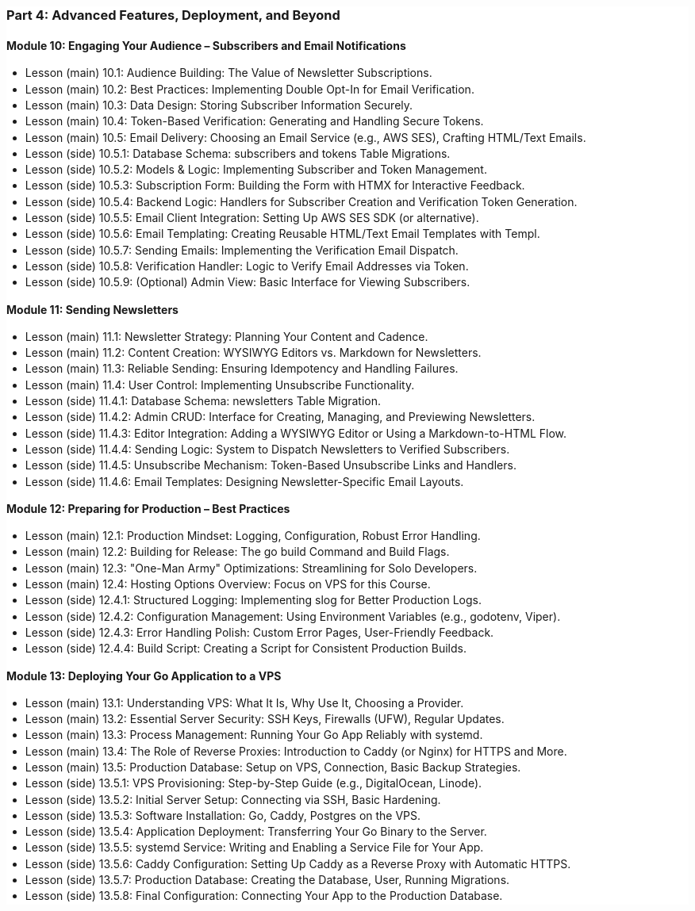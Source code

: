 ### Part 4: Advanced Features, Deployment, and Beyond

**Module 10: Engaging Your Audience – Subscribers and Email Notifications**
* Lesson (main) 10.1: Audience Building: The Value of Newsletter Subscriptions.
* Lesson (main) 10.2: Best Practices: Implementing Double Opt-In for Email Verification.
* Lesson (main) 10.3: Data Design: Storing Subscriber Information Securely.
* Lesson (main) 10.4: Token-Based Verification: Generating and Handling Secure Tokens.
* Lesson (main) 10.5: Email Delivery: Choosing an Email Service (e.g., AWS SES), Crafting HTML/Text Emails.
* Lesson (side) 10.5.1: Database Schema: subscribers and tokens Table Migrations.
* Lesson (side) 10.5.2: Models & Logic: Implementing Subscriber and Token Management.
* Lesson (side) 10.5.3: Subscription Form: Building the Form with HTMX for Interactive Feedback.
* Lesson (side) 10.5.4: Backend Logic: Handlers for Subscriber Creation and Verification Token Generation.
* Lesson (side) 10.5.5: Email Client Integration: Setting Up AWS SES SDK (or alternative).
* Lesson (side) 10.5.6: Email Templating: Creating Reusable HTML/Text Email Templates with Templ.
* Lesson (side) 10.5.7: Sending Emails: Implementing the Verification Email Dispatch.
* Lesson (side) 10.5.8: Verification Handler: Logic to Verify Email Addresses via Token.
* Lesson (side) 10.5.9: (Optional) Admin View: Basic Interface for Viewing Subscribers.

**Module 11: Sending Newsletters**
* Lesson (main) 11.1: Newsletter Strategy: Planning Your Content and Cadence.
* Lesson (main) 11.2: Content Creation: WYSIWYG Editors vs. Markdown for Newsletters.
* Lesson (main) 11.3: Reliable Sending: Ensuring Idempotency and Handling Failures.
* Lesson (main) 11.4: User Control: Implementing Unsubscribe Functionality.
* Lesson (side) 11.4.1: Database Schema: newsletters Table Migration.
* Lesson (side) 11.4.2: Admin CRUD: Interface for Creating, Managing, and Previewing Newsletters.
* Lesson (side) 11.4.3: Editor Integration: Adding a WYSIWYG Editor or Using a Markdown-to-HTML Flow.
* Lesson (side) 11.4.4: Sending Logic: System to Dispatch Newsletters to Verified Subscribers.
* Lesson (side) 11.4.5: Unsubscribe Mechanism: Token-Based Unsubscribe Links and Handlers.
* Lesson (side) 11.4.6: Email Templates: Designing Newsletter-Specific Email Layouts.

**Module 12: Preparing for Production – Best Practices**
* Lesson (main) 12.1: Production Mindset: Logging, Configuration, Robust Error Handling.
* Lesson (main) 12.2: Building for Release: The go build Command and Build Flags.
* Lesson (main) 12.3: "One-Man Army" Optimizations: Streamlining for Solo Developers.
* Lesson (main) 12.4: Hosting Options Overview: Focus on VPS for this Course.
* Lesson (side) 12.4.1: Structured Logging: Implementing slog for Better Production Logs.
* Lesson (side) 12.4.2: Configuration Management: Using Environment Variables (e.g., godotenv, Viper).
* Lesson (side) 12.4.3: Error Handling Polish: Custom Error Pages, User-Friendly Feedback.
* Lesson (side) 12.4.4: Build Script: Creating a Script for Consistent Production Builds.

**Module 13: Deploying Your Go Application to a VPS**
* Lesson (main) 13.1: Understanding VPS: What It Is, Why Use It, Choosing a Provider.
* Lesson (main) 13.2: Essential Server Security: SSH Keys, Firewalls (UFW), Regular Updates.
* Lesson (main) 13.3: Process Management: Running Your Go App Reliably with systemd.
* Lesson (main) 13.4: The Role of Reverse Proxies: Introduction to Caddy (or Nginx) for HTTPS and More.
* Lesson (main) 13.5: Production Database: Setup on VPS, Connection, Basic Backup Strategies.
* Lesson (side) 13.5.1: VPS Provisioning: Step-by-Step Guide (e.g., DigitalOcean, Linode).
* Lesson (side) 13.5.2: Initial Server Setup: Connecting via SSH, Basic Hardening.
* Lesson (side) 13.5.3: Software Installation: Go, Caddy, Postgres on the VPS.
* Lesson (side) 13.5.4: Application Deployment: Transferring Your Go Binary to the Server.
* Lesson (side) 13.5.5: systemd Service: Writing and Enabling a Service File for Your App.
* Lesson (side) 13.5.6: Caddy Configuration: Setting Up Caddy as a Reverse Proxy with Automatic HTTPS.
* Lesson (side) 13.5.7: Production Database: Creating the Database, User, Running Migrations.
* Lesson (side) 13.5.8: Final Configuration: Connecting Your App to the Production Database.
